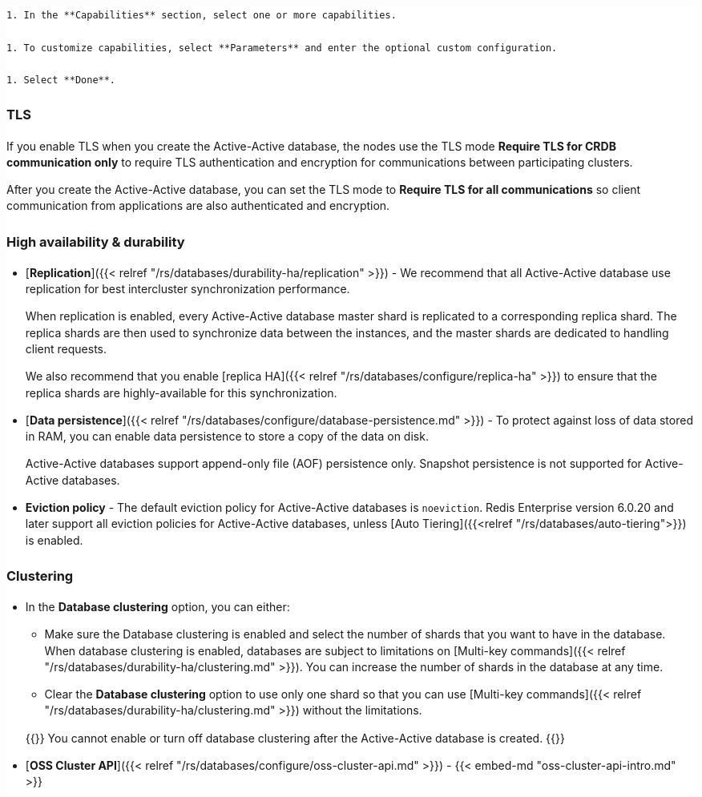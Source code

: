     1. In the **Capabilities** section, select one or more capabilities.
    
    1. To customize capabilities, select **Parameters** and enter the optional custom configuration.
    
    1. Select **Done**.

### TLS

If you enable TLS when you create the Active-Active database, the nodes use the TLS mode **Require TLS for CRDB communication only** to require TLS authentication and encryption for communications between participating clusters.
        
After you create the Active-Active database, you can set the TLS mode to **Require TLS for all communications** so client communication from applications are also authenticated and encryption.

### High availability & durability

- [**Replication**]({{< relref "/rs/databases/durability-ha/replication" >}}) - We recommend that all Active-Active database use replication for best intercluster synchronization performance.
    
    When replication is enabled, every Active-Active database master shard is replicated to a corresponding replica shard. The replica shards are then used to synchronize data between the instances, and the master shards are dedicated to handling client requests.
    
    We also recommend that you enable [replica HA]({{< relref "/rs/databases/configure/replica-ha" >}}) to ensure that the replica shards are highly-available for this synchronization.

- [**Data persistence**]({{< relref "/rs/databases/configure/database-persistence.md" >}}) - To protect against loss of data stored in RAM, you can enable data persistence to store a copy of the data on disk.
        
    Active-Active databases support append-only file (AOF) persistence only. Snapshot persistence is not supported for Active-Active databases.

- **Eviction policy** - The default eviction policy for Active-Active databases is `noeviction`. Redis Enterprise version 6.0.20 and later support all eviction policies for Active-Active databases, unless [Auto Tiering]({{<relref "/rs/databases/auto-tiering">}}) is enabled.

### Clustering

- In the **Database clustering** option, you can either:

    - Make sure the Database clustering is enabled and select the number of shards
        that you want to have in the database. When database clustering is enabled,
        databases are subject to limitations on [Multi-key commands]({{< relref "/rs/databases/durability-ha/clustering.md" >}}).
        You can increase the number of shards in the database at any time.
        
    - Clear the **Database clustering** option to use only one shard so that you
        can use [Multi-key commands]({{< relref "/rs/databases/durability-ha/clustering.md" >}})
        without the limitations.

    {{<note>}}
You cannot enable or turn off database clustering after the Active-Active database is created.
    {{</note>}}

- [**OSS Cluster API**]({{< relref "/rs/databases/configure/oss-cluster-api.md" >}}) - {{< embed-md "oss-cluster-api-intro.md"  >}}
